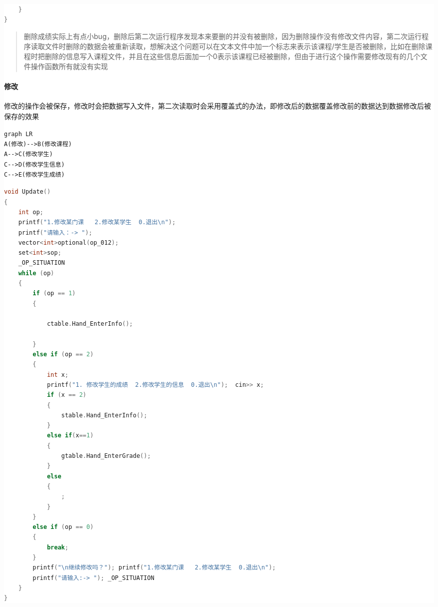 ```c++
	}
}
```

> 删除成绩实际上有点小bug，删除后第二次运行程序发现本来要删的并没有被删除，因为删除操作没有修改文件内容，第二次运行程序读取文件时删除的数据会被重新读取，想解决这个问题可以在文本文件中加一个标志来表示该课程/学生是否被删除，比如在删除课程时把删除的信息写入课程文件，并且在这些信息后面加一个0表示该课程已经被删除，但由于进行这个操作需要修改现有的几个文件操作函数所有就没有实现

#### 修改

修改的操作会被保存，修改时会把数据写入文件，第二次读取时会采用覆盖式的办法，即修改后的数据覆盖修改前的数据达到数据修改后被保存的效果

```mermaid
graph LR
A(修改)-->B(修改课程)
A-->C(修改学生)
C-->D(修改学生信息)
C-->E(修改学生成绩)
```

```c++
void Update()
{
	int op;
	printf("1.修改某门课   2.修改某学生  0.退出\n");
	printf("请输入：-> "); 
	vector<int>optional(op_012);
	set<int>sop;
	_OP_SITUATION
	while (op)
	{
		if (op == 1)
		{
			
			ctable.Hand_EnterInfo();
			
		}
		else if (op == 2)
		{
			int x;
			printf("1. 修改学生的成绩  2.修改学生的信息  0.退出\n");  cin>> x;
			if (x == 2)
			{
				stable.Hand_EnterInfo();
			}
			else if(x==1)
			{
				gtable.Hand_EnterGrade();
			}
			else
			{
				;
			}
		}
		else if (op == 0)
		{
			break;
		}
		printf("\n继续修改吗？"); printf("1.修改某门课   2.修改某学生  0.退出\n");
		printf("请输入:-> "); _OP_SITUATION
	}
}
```
